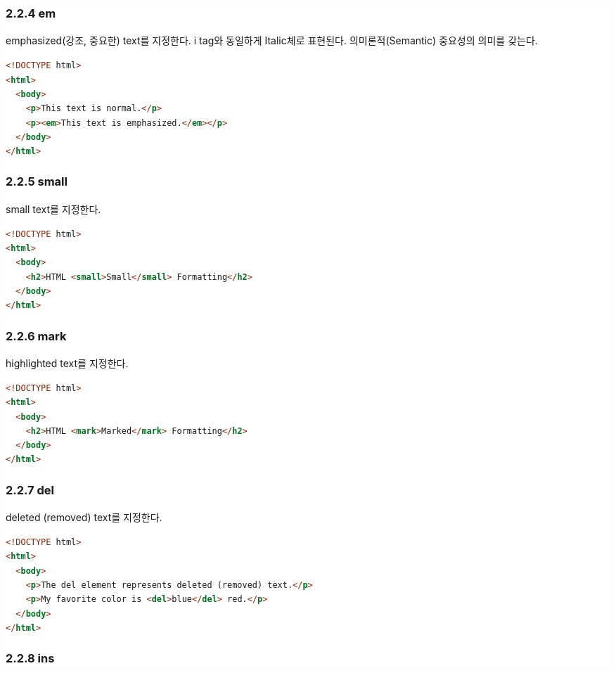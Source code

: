 ### 2.2.4 em

emphasized(강조, 중요한) text를 지정한다. i tag와 동일하게 Italic체로 표현된다. 의미론적(Semantic) 중요성의 의미를 갖는다.

```html
<!DOCTYPE html>
<html>
  <body>
    <p>This text is normal.</p>
    <p><em>This text is emphasized.</em></p>
  </body>
</html>
```

### 2.2.5 small

small text를 지정한다.

```html
<!DOCTYPE html>
<html>
  <body>
    <h2>HTML <small>Small</small> Formatting</h2>
  </body>
</html>
```

### 2.2.6 mark

highlighted text를 지정한다.

```html
<!DOCTYPE html>
<html>
  <body>
    <h2>HTML <mark>Marked</mark> Formatting</h2>
  </body>
</html>
```

### 2.2.7 del

deleted (removed) text를 지정한다.

```html
<!DOCTYPE html>
<html>
  <body>
    <p>The del element represents deleted (removed) text.</p>
    <p>My favorite color is <del>blue</del> red.</p>
  </body>
</html>
```

### 2.2.8 ins
